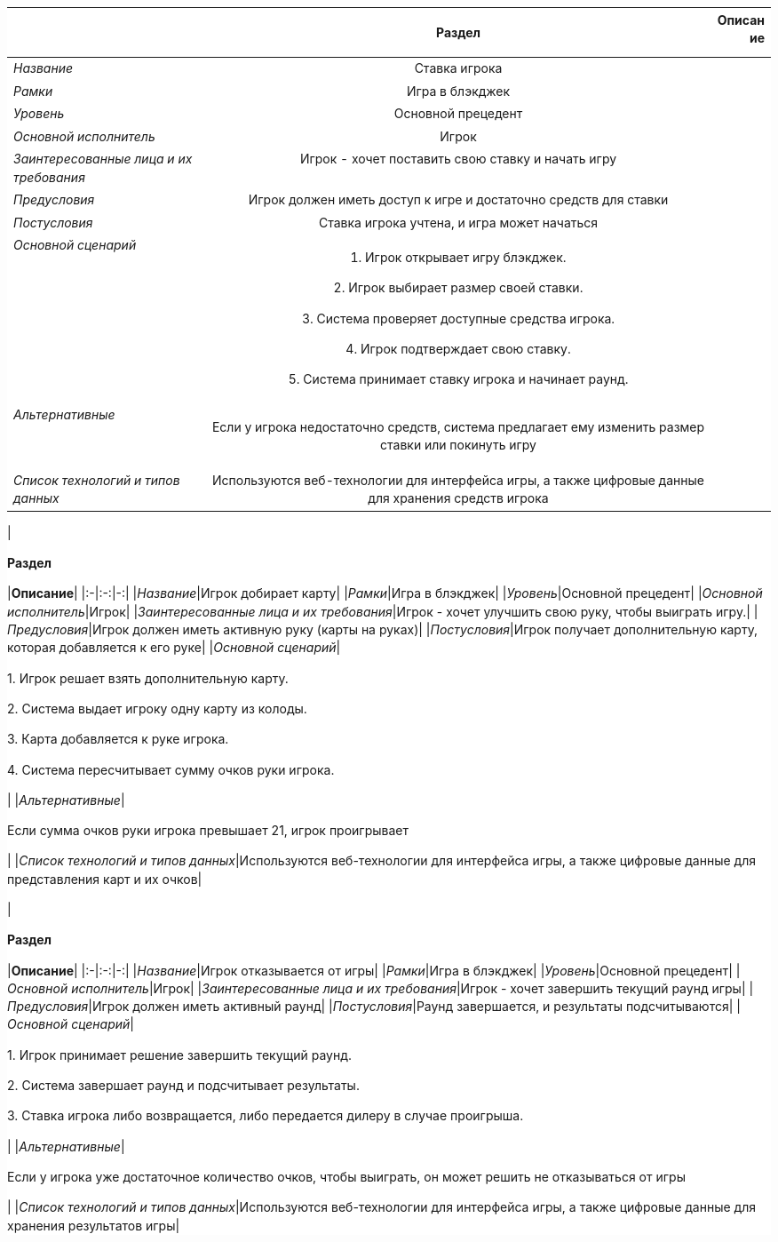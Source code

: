 ﻿||<p>**Раздел**</p><p></p>|**Описание**|
|:-|:-:|-:|
|*Название*|Ставка игрока|
|*Рамки*|Игра в блэкджек|
|*Уровень*|Основной прецедент|
|*Основной исполнитель*|Игрок|
|*Заинтересованные лица и их требования*|Игрок - хочет поставить свою ставку и начать игру|
|*Предусловия*|Игрок должен иметь доступ к игре и достаточно средств для ставки|
|*Постусловия*|Ставка игрока учтена, и игра может начаться|
|*Основной сценарий*|<p>1. Игрок открывает игру блэкджек.</p><p>2. Игрок выбирает размер своей ставки.</p><p>3. Система проверяет доступные средства игрока.</p><p>4. Игрок подтверждает свою ставку.</p><p>5. Система принимает ставку игрока и начинает раунд.</p><p></p>|
|*Альтернативные*|<p>Если у игрока недостаточно средств, система предлагает ему изменить размер ставки или покинуть игру</p><p></p>|
|*Список технологий и типов данных*|Используются веб-технологии для интерфейса игры, а также цифровые данные для хранения средств игрока|

|<p>**Раздел**</p><p></p>|**Описание**|
|:-|:-:|-:|
|*Название*|Игрок добирает карту|
|*Рамки*|Игра в блэкджек|
|*Уровень*|Основной прецедент|
|*Основной исполнитель*|Игрок|
|*Заинтересованные лица и их требования*|Игрок - хочет улучшить свою руку, чтобы выиграть игру.|
|*Предусловия*|Игрок должен иметь активную руку (карты на руках)|
|*Постусловия*|Игрок получает дополнительную карту, которая добавляется к его руке|
|*Основной сценарий*|<p>1. Игрок решает взять дополнительную карту.</p><p>2. Система выдает игроку одну карту из колоды.</p><p>3. Карта добавляется к руке игрока.</p><p>4. Система пересчитывает сумму очков руки игрока.</p><p></p>|
|*Альтернативные*|<p>Если сумма очков руки игрока превышает 21, игрок проигрывает</p><p></p>|
|*Список технологий и типов данных*|Используются веб-технологии для интерфейса игры, а также цифровые данные для представления карт и их очков|


|<p>**Раздел**</p><p></p>|**Описание**|
|:-|:-:|-:|
|*Название*|Игрок отказывается от игры|
|*Рамки*|Игра в блэкджек|
|*Уровень*|Основной прецедент|
|*Основной исполнитель*|Игрок|
|*Заинтересованные лица и их требования*|Игрок - хочет завершить текущий раунд игры|
|*Предусловия*|Игрок должен иметь активный раунд|
|*Постусловия*|Раунд завершается, и результаты подсчитываются|
|*Основной сценарий*|<p>1. Игрок принимает решение завершить текущий раунд.</p><p>2. Система завершает раунд и подсчитывает результаты.</p><p>3. Ставка игрока либо возвращается, либо передается дилеру в случае проигрыша.</p><p></p>|
|*Альтернативные*|<p>Если у игрока уже достаточное количество очков, чтобы выиграть, он может решить не отказываться от игры</p><p></p>|
|*Список технологий и типов данных*|Используются веб-технологии для интерфейса игры, а также цифровые данные для хранения результатов игры|
